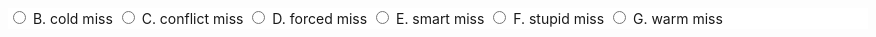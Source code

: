<td><label for="a11yAutoGenInputId43"><input id="a11yAutoGenInputId43" name="takeAssessmentForm:_id54:0:_id116:7:deliverMultipleChoiceSingleCorrect:_id789" value="2071231" type="radio"> </label></td>
<td> B.</td>
<td>cold miss</td>
<td></td>
</tr>
<tr>
<td><label for="a11yAutoGenInputId44"><input id="a11yAutoGenInputId44" name="takeAssessmentForm:_id54:0:_id116:7:deliverMultipleChoiceSingleCorrect:_id789" value="2071234" type="radio"> </label></td>
<td> C.</td>
<td>conflict miss</td>
<td></td>
</tr>
<tr>
<td><label for="a11yAutoGenInputId45"><input id="a11yAutoGenInputId45" name="takeAssessmentForm:_id54:0:_id116:7:deliverMultipleChoiceSingleCorrect:_id789" value="2071230" type="radio"> </label></td>
<td> D.</td>
<td>forced miss</td>
<td></td>
</tr>
<tr>
<td><label for="a11yAutoGenInputId46"><input id="a11yAutoGenInputId46" name="takeAssessmentForm:_id54:0:_id116:7:deliverMultipleChoiceSingleCorrect:_id789" value="2071229" type="radio"> </label></td>
<td> E.</td>
<td>smart miss</td>
<td></td>
</tr>
<tr>
<td><label for="a11yAutoGenInputId47"><input id="a11yAutoGenInputId47" name="takeAssessmentForm:_id54:0:_id116:7:deliverMultipleChoiceSingleCorrect:_id789" value="2071233" type="radio"> </label></td>
<td> F.</td>
<td>stupid miss</td>
<td></td>
</tr>
<tr>
<td><label for="a11yAutoGenInputId48"><input id="a11yAutoGenInputId48" name="takeAssessmentForm:_id54:0:_id116:7:deliverMultipleChoiceSingleCorrect:_id789" value="2071232" type="radio"> </label></td>
<td> G.</td>
<td>warm miss</td>
<td></td>
</tr>
</tbody>
</table>
